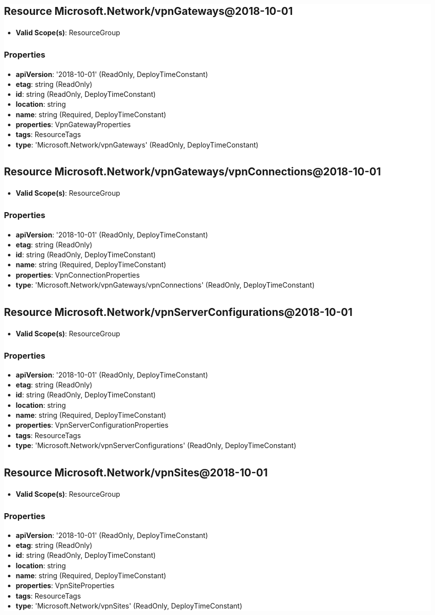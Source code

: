 ## Resource Microsoft.Network/vpnGateways@2018-10-01
* **Valid Scope(s)**: ResourceGroup
### Properties
* **apiVersion**: '2018-10-01' (ReadOnly, DeployTimeConstant)
* **etag**: string (ReadOnly)
* **id**: string (ReadOnly, DeployTimeConstant)
* **location**: string
* **name**: string (Required, DeployTimeConstant)
* **properties**: VpnGatewayProperties
* **tags**: ResourceTags
* **type**: 'Microsoft.Network/vpnGateways' (ReadOnly, DeployTimeConstant)

## Resource Microsoft.Network/vpnGateways/vpnConnections@2018-10-01
* **Valid Scope(s)**: ResourceGroup
### Properties
* **apiVersion**: '2018-10-01' (ReadOnly, DeployTimeConstant)
* **etag**: string (ReadOnly)
* **id**: string (ReadOnly, DeployTimeConstant)
* **name**: string (Required, DeployTimeConstant)
* **properties**: VpnConnectionProperties
* **type**: 'Microsoft.Network/vpnGateways/vpnConnections' (ReadOnly, DeployTimeConstant)

## Resource Microsoft.Network/vpnServerConfigurations@2018-10-01
* **Valid Scope(s)**: ResourceGroup
### Properties
* **apiVersion**: '2018-10-01' (ReadOnly, DeployTimeConstant)
* **etag**: string (ReadOnly)
* **id**: string (ReadOnly, DeployTimeConstant)
* **location**: string
* **name**: string (Required, DeployTimeConstant)
* **properties**: VpnServerConfigurationProperties
* **tags**: ResourceTags
* **type**: 'Microsoft.Network/vpnServerConfigurations' (ReadOnly, DeployTimeConstant)

## Resource Microsoft.Network/vpnSites@2018-10-01
* **Valid Scope(s)**: ResourceGroup
### Properties
* **apiVersion**: '2018-10-01' (ReadOnly, DeployTimeConstant)
* **etag**: string (ReadOnly)
* **id**: string (ReadOnly, DeployTimeConstant)
* **location**: string
* **name**: string (Required, DeployTimeConstant)
* **properties**: VpnSiteProperties
* **tags**: ResourceTags
* **type**: 'Microsoft.Network/vpnSites' (ReadOnly, DeployTimeConstant)
